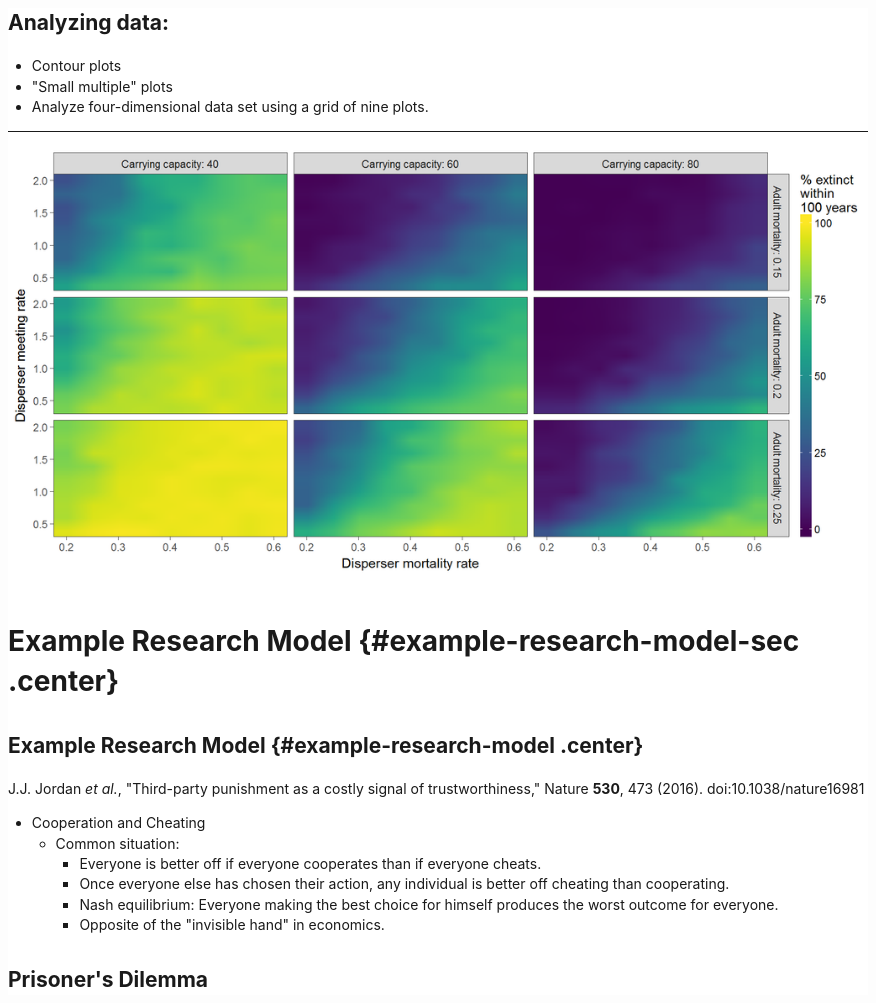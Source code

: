 
## Analyzing data:

* Contour plots
* "Small multiple" plots
* Analyze four-dimensional data set using a grid of nine plots.

-------

![](assets/fig/wild_dog_plot-1.png)

# Example Research Model {#example-research-model-sec .center}

## Example Research Model {#example-research-model .center}

J.J. Jordan *et al.*, "Third-party punishment as a costly signal of trustworthiness," Nature **530**, 473 (2016). doi:10.1038/nature16981

* Cooperation and Cheating
    * Common situation:
        * Everyone is better off if everyone cooperates than if everyone cheats.
        * Once everyone else has chosen their action, any individual is better off cheating than cooperating.
        * Nash equilibrium: Everyone making the best choice for himself produces the worst outcome for everyone.
        * Opposite of the "invisible hand" in economics.


## Prisoner's Dilemma
